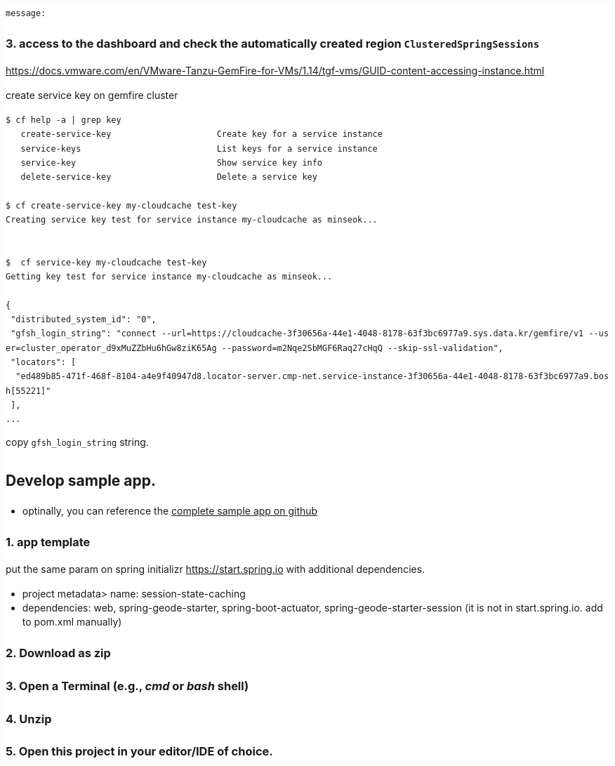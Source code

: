 ```
message:   

```

### 3. access to the dashboard and check the automatically created region `ClusteredSpringSessions`

https://docs.vmware.com/en/VMware-Tanzu-GemFire-for-VMs/1.14/tgf-vms/GUID-content-accessing-instance.html


create service key on gemfire cluster
```
$ cf help -a | grep key
   create-service-key                     Create key for a service instance
   service-keys                           List keys for a service instance
   service-key                            Show service key info
   delete-service-key                     Delete a service key

$ cf create-service-key my-cloudcache test-key
Creating service key test for service instance my-cloudcache as minseok...


$  cf service-key my-cloudcache test-key
Getting key test for service instance my-cloudcache as minseok...

{
 "distributed_system_id": "0",
 "gfsh_login_string": "connect --url=https://cloudcache-3f30656a-44e1-4048-8178-63f3bc6977a9.sys.data.kr/gemfire/v1 --user=cluster_operator_d9xMuZZbHu6hGw8ziK65Ag --password=m2Nqe2SbMGF6Raq27cHqQ --skip-ssl-validation",
 "locators": [
  "ed489b85-471f-468f-8104-a4e9f40947d8.locator-server.cmp-net.service-instance-3f30656a-44e1-4048-8178-63f3bc6977a9.bosh[55221]"
 ],
...
```
copy `gfsh_login_string` string.

## Develop sample app.
- optinally, you can reference the [complete sample app on github](https://github.com/myminseok/spring-cloud-sample/tree/master/lab-session-state-caching/complete)

### 1. app template 
put the same param on spring initializr https://start.spring.io with additional dependencies. 
- project metadata> name: session-state-caching
- dependencies: web, spring-geode-starter, spring-boot-actuator, spring-geode-starter-session (it is not in start.spring.io. add to pom.xml manually)

### 2. Download as zip 
### 3. Open a Terminal (e.g., _cmd_ or _bash_ shell)
### 4. Unzip 
### 5. Open this project in your editor/IDE of choice.
